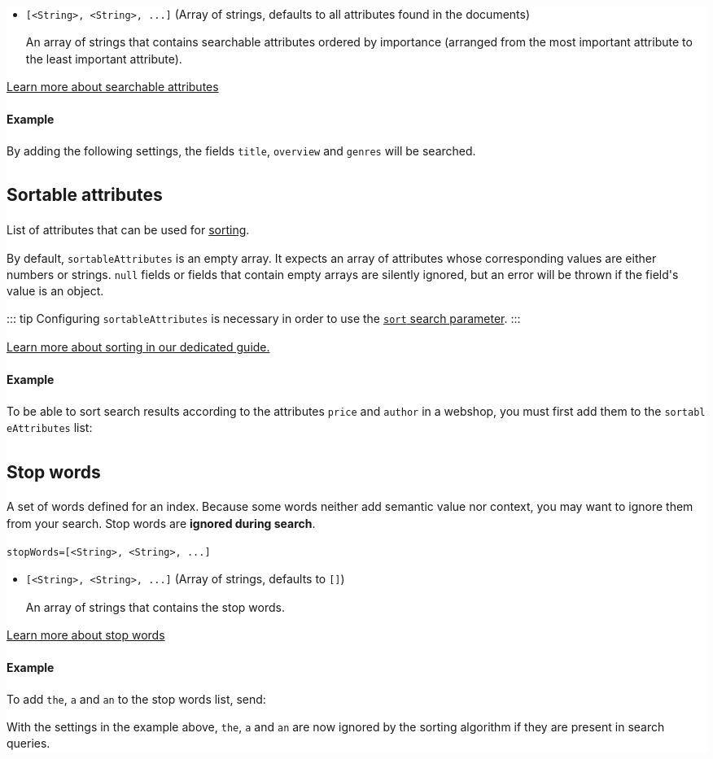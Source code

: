 - `[<String>, <String>, ...]` (Array of strings, defaults to all attributes found in the documents)

  An array of strings that contains searchable attributes ordered by importance (arranged from the most important attribute to the least important attribute).

[Learn more about searchable attributes](/learn/configuration/displayed_searchable_attributes.md#searchable-fields)

#### Example

By adding the following settings, the fields `title`, `overview` and `genres` will be searched.

<CodeSamples id="settings_guide_searchable_1" />

## Sortable attributes

List of attributes that can be used for [sorting](/learn/advanced/sorting.md).

By default, `sortableAttributes` is an empty array. It expects an array of attributes whose corresponding values are either numbers or strings. `null` fields or fields that contain empty arrays are silently ignored, but an error will be thrown if the field's value is an object.

::: tip
Configuring `sortableAttributes` is necessary in order to use the [`sort` search parameter](/reference/api/search.md#sort).
:::

[Learn more about sorting in our dedicated guide.](/learn/advanced/sorting.md)

#### Example

To be able to sort search results according to the attributes `price` and `author` in a webshop, you must first add them to the `sortableAttributes` list:

<CodeSamples id="settings_guide_sortable_1" />

## Stop words

A set of words defined for an index. Because some words neither add semantic value nor context, you may want to ignore them from your search. Stop words are **ignored during search**.

`stopWords=[<String>, <String>, ...]`

- `[<String>, <String>, ...]` (Array of strings, defaults to `[]`)

  An array of strings that contains the stop words.

[Learn more about stop words](/reference/api/stop_words.md)

#### Example

To add `the`, `a` and `an` to the stop words list, send:

<CodeSamples id="settings_guide_stop_words_1" />

With the settings in the example above, `the`, `a` and `an` are now ignored by the sorting algorithm if they are present in search queries.
